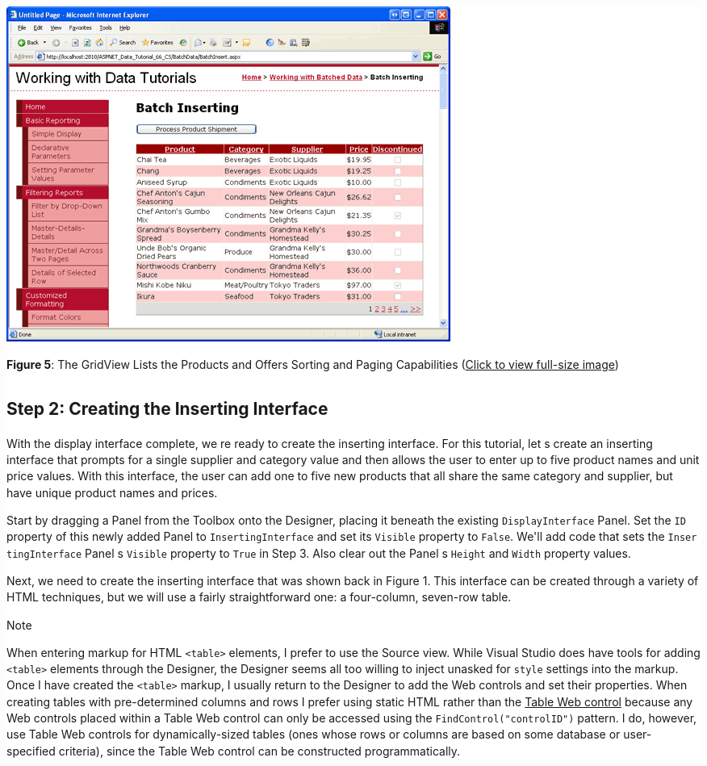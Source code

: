 [![The GridView Lists the Products and Offers Sorting and Paging Capabilities](batch-inserting-vb/_static/image14.png)](batch-inserting-vb/_static/image13.png)

**Figure 5**: The GridView Lists the Products and Offers Sorting and Paging Capabilities ([Click to view full-size image](batch-inserting-vb/_static/image15.png))


## Step 2: Creating the Inserting Interface

With the display interface complete, we re ready to create the inserting interface. For this tutorial, let s create an inserting interface that prompts for a single supplier and category value and then allows the user to enter up to five product names and unit price values. With this interface, the user can add one to five new products that all share the same category and supplier, but have unique product names and prices.

Start by dragging a Panel from the Toolbox onto the Designer, placing it beneath the existing `DisplayInterface` Panel. Set the `ID` property of this newly added Panel to `InsertingInterface` and set its `Visible` property to `False`. We'll add code that sets the `InsertingInterface` Panel s `Visible` property to `True` in Step 3. Also clear out the Panel s `Height` and `Width` property values.

Next, we need to create the inserting interface that was shown back in Figure 1. This interface can be created through a variety of HTML techniques, but we will use a fairly straightforward one: a four-column, seven-row table.

> [!NOTE]
> When entering markup for HTML `<table>` elements, I prefer to use the Source view. While Visual Studio does have tools for adding `<table>` elements through the Designer, the Designer seems all too willing to inject unasked for `style` settings into the markup. Once I have created the `<table>` markup, I usually return to the Designer to add the Web controls and set their properties. When creating tables with pre-determined columns and rows I prefer using static HTML rather than the [Table Web control](https://msdn.microsoft.com/library/system.web.ui.webcontrols.table.aspx) because any Web controls placed within a Table Web control can only be accessed using the `FindControl("controlID")` pattern. I do, however, use Table Web controls for dynamically-sized tables (ones whose rows or columns are based on some database or user-specified criteria), since the Table Web control can be constructed programmatically.

